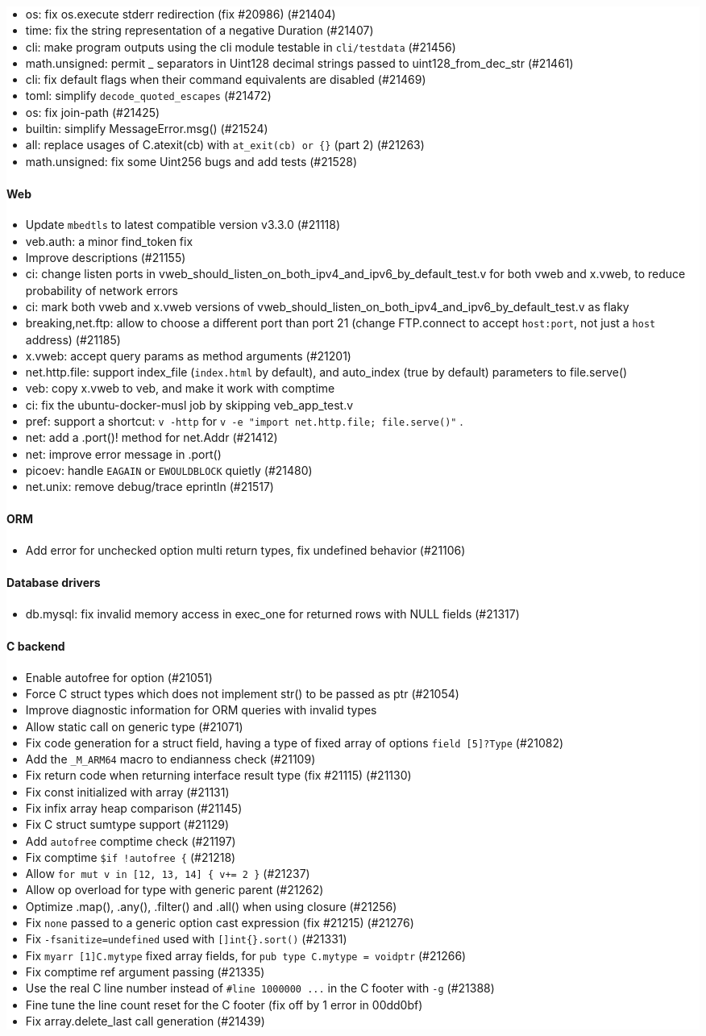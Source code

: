 - os: fix os.execute stderr redirection (fix #20986) (#21404)
- time: fix the string representation of a negative Duration (#21407)
- cli: make program outputs using the cli module testable in `cli/testdata` (#21456)
- math.unsigned: permit _ separators in Uint128 decimal strings passed to uint128_from_dec_str (#21461)
- cli: fix default flags when their command equivalents are disabled (#21469)
- toml: simplify `decode_quoted_escapes` (#21472)
- os: fix join-path (#21425)
- builtin: simplify MessageError.msg() (#21524)
- all: replace usages of C.atexit(cb) with `at_exit(cb) or {}` (part 2) (#21263)
- math.unsigned: fix some Uint256 bugs and add tests (#21528)


#### Web
- Update `mbedtls` to latest compatible version v3.3.0 (#21118)
- veb.auth: a minor find_token fix
- Improve descriptions (#21155)
- ci: change listen ports in vweb_should_listen_on_both_ipv4_and_ipv6_by_default_test.v for both vweb and x.vweb, to reduce probability of network errors
- ci: mark both vweb and x.vweb versions of vweb_should_listen_on_both_ipv4_and_ipv6_by_default_test.v as flaky
- breaking,net.ftp: allow to choose a different port than port 21 (change FTP.connect to accept `host:port`, not just a `host` address) (#21185)
- x.vweb: accept query params as method arguments (#21201)
- net.http.file: support index_file (`index.html` by default), and auto_index (true by default) parameters to file.serve()
- veb: copy x.vweb to veb, and make it work with comptime
- ci: fix the ubuntu-docker-musl job by skipping veb_app_test.v
- pref: support a shortcut: `v -http` for `v -e "import net.http.file; file.serve()"` .
- net: add a .port()! method for net.Addr (#21412)
- net: improve error message in .port()
- picoev: handle `EAGAIN` or `EWOULDBLOCK` quietly (#21480)
- net.unix: remove debug/trace eprintln (#21517)

#### ORM
- Add error for unchecked option multi return types, fix undefined behavior (#21106)

#### Database drivers
- db.mysql: fix invalid memory access in exec_one for returned rows with NULL fields (#21317)

#### C backend
- Enable autofree for option (#21051)
- Force C struct types which does not implement str() to be passed as ptr (#21054)
- Improve diagnostic information for ORM queries with invalid types
- Allow static call on generic type (#21071)
- Fix code generation for a struct field, having a type of fixed array of options `field [5]?Type` (#21082)
- Add the `_M_ARM64` macro to endianness check (#21109)
- Fix return code when returning interface result type (fix #21115) (#21130)
- Fix const initialized with array (#21131)
- Fix infix array heap comparison (#21145)
- Fix C struct sumtype support (#21129)
- Add `autofree` comptime check (#21197)
- Fix comptime `$if !autofree {` (#21218)
- Allow `for mut v in [12, 13, 14] { v+= 2 }`  (#21237)
- Allow op overload for type with generic parent  (#21262)
- Optimize .map(), .any(), .filter() and .all() when using closure (#21256)
- Fix `none` passed to a generic option cast expression (fix #21215) (#21276)
- Fix `-fsanitize=undefined` used with `[]int{}.sort()` (#21331)
- Fix `myarr [1]C.mytype` fixed array fields, for `pub type C.mytype = voidptr` (#21266)
- Fix comptime ref argument passing (#21335)
- Use the real C line number instead of `#line 1000000 ...` in the C footer with `-g` (#21388)
- Fine tune the line count reset for the C footer (fix off by 1 error in 00dd0bf)
- Fix array.delete_last call generation (#21439)